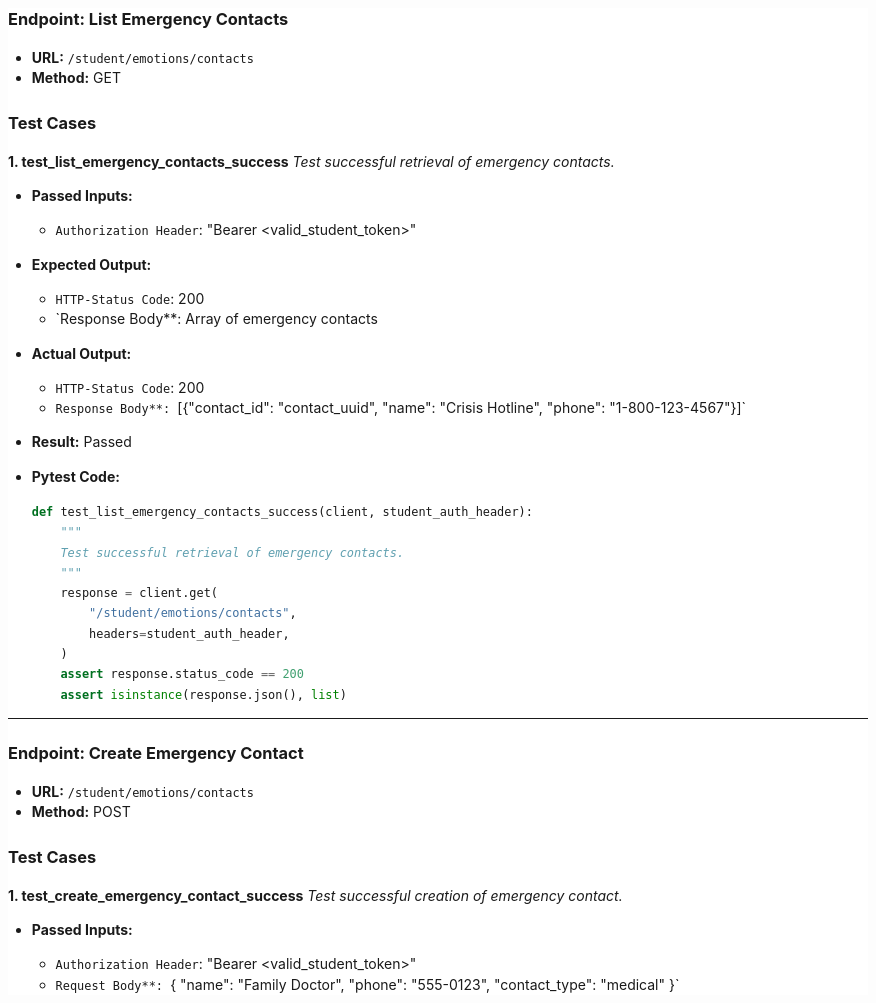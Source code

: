 
### Endpoint: List Emergency Contacts

- **URL:** `/student/emotions/contacts`
- **Method:** GET

### Test Cases

**1. test_list_emergency_contacts_success** _Test successful retrieval of emergency contacts._

- **Passed Inputs:**

  - `Authorization Header`: "Bearer <valid_student_token>"

- **Expected Output:**

  - `HTTP-Status Code`: 200
  - `Response Body\*\*: Array of emergency contacts

- **Actual Output:**

  - `HTTP-Status Code`: 200
  - `Response Body**: `[{"contact_id": "contact_uuid", "name": "Crisis Hotline", "phone": "1-800-123-4567"}]`

- **Result:** Passed

- **Pytest Code:**
  ```python
  def test_list_emergency_contacts_success(client, student_auth_header):
      """
      Test successful retrieval of emergency contacts.
      """
      response = client.get(
          "/student/emotions/contacts",
          headers=student_auth_header,
      )
      assert response.status_code == 200
      assert isinstance(response.json(), list)
  ```

---

### Endpoint: Create Emergency Contact

- **URL:** `/student/emotions/contacts`
- **Method:** POST

### Test Cases

**1. test_create_emergency_contact_success** _Test successful creation of emergency contact._

- **Passed Inputs:**

  - `Authorization Header`: "Bearer <valid_student_token>"
  - `Request Body**: `{ "name": "Family Doctor", "phone": "555-0123", "contact_type": "medical" }`
